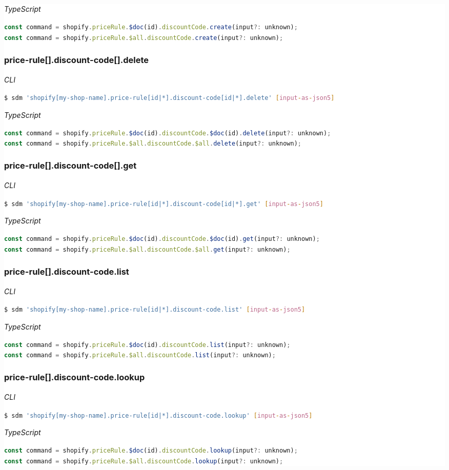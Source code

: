 *TypeScript*
```javascript
const command = shopify.priceRule.$doc(id).discountCode.create(input?: unknown);
const command = shopify.priceRule.$all.discountCode.create(input?: unknown);
```


### price-rule[].discount-code[].delete

*CLI*
```sh
$ sdm 'shopify[my-shop-name].price-rule[id|*].discount-code[id|*].delete' [input-as-json5]
```

*TypeScript*
```javascript
const command = shopify.priceRule.$doc(id).discountCode.$doc(id).delete(input?: unknown);
const command = shopify.priceRule.$all.discountCode.$all.delete(input?: unknown);
```


### price-rule[].discount-code[].get

*CLI*
```sh
$ sdm 'shopify[my-shop-name].price-rule[id|*].discount-code[id|*].get' [input-as-json5]
```

*TypeScript*
```javascript
const command = shopify.priceRule.$doc(id).discountCode.$doc(id).get(input?: unknown);
const command = shopify.priceRule.$all.discountCode.$all.get(input?: unknown);
```


### price-rule[].discount-code.list

*CLI*
```sh
$ sdm 'shopify[my-shop-name].price-rule[id|*].discount-code.list' [input-as-json5]
```

*TypeScript*
```javascript
const command = shopify.priceRule.$doc(id).discountCode.list(input?: unknown);
const command = shopify.priceRule.$all.discountCode.list(input?: unknown);
```


### price-rule[].discount-code.lookup

*CLI*
```sh
$ sdm 'shopify[my-shop-name].price-rule[id|*].discount-code.lookup' [input-as-json5]
```

*TypeScript*
```javascript
const command = shopify.priceRule.$doc(id).discountCode.lookup(input?: unknown);
const command = shopify.priceRule.$all.discountCode.lookup(input?: unknown);
```
